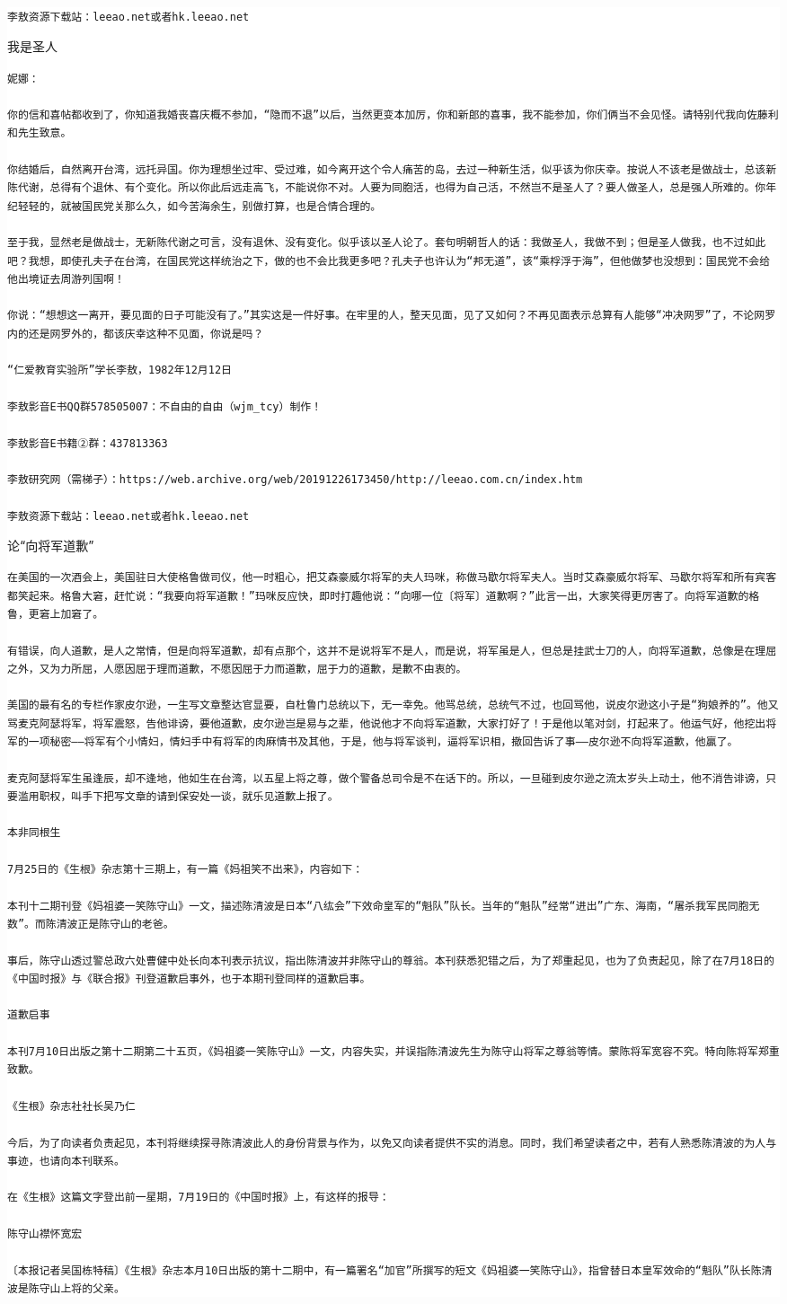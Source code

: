     李敖资源下载站：leeao.net或者hk.leeao.net

我是圣人

    妮娜：

    你的信和喜帖都收到了，你知道我婚丧喜庆概不参加，“隐而不退”以后，当然更变本加厉，你和新郎的喜事，我不能参加，你们俩当不会见怪。请特别代我向佐藤利和先生致意。

    你结婚后，自然离开台湾，远托异国。你为理想坐过牢、受过难，如今离开这个令人痛苦的岛，去过一种新生活，似乎该为你庆幸。按说人不该老是做战士，总该新陈代谢，总得有个退休、有个变化。所以你此后远走高飞，不能说你不对。人要为同胞活，也得为自己活，不然岂不是圣人了？要人做圣人，总是强人所难的。你年纪轻轻的，就被国民党关那么久，如今苦海余生，别做打算，也是合情合理的。

    至于我，显然老是做战士，无新陈代谢之可言，没有退休、没有变化。似乎该以圣人论了。套句明朝哲人的话：我做圣人，我做不到；但是圣人做我，也不过如此吧？我想，即使孔夫子在台湾，在国民党这样统治之下，做的也不会比我更多吧？孔夫子也许认为“邦无道”，该“乘桴浮于海”，但他做梦也没想到：国民党不会给他出境证去周游列国啊！

    你说：“想想这一离开，要见面的日子可能没有了。”其实这是一件好事。在牢里的人，整天见面，见了又如何？不再见面表示总算有人能够“冲决网罗”了，不论网罗内的还是网罗外的，都该庆幸这种不见面，你说是吗？

    “仁爱教育实验所”学长李敖，1982年12月12日

    李敖影音E书QQ群578505007：不自由的自由（wjm_tcy）制作！

    李敖影音E书籍②群：437813363

    李敖研究网（需梯子）：https://web.archive.org/web/20191226173450/http://leeao.com.cn/index.htm

    李敖资源下载站：leeao.net或者hk.leeao.net

论“向将军道歉”

    在美国的一次酒会上，美国驻日大使格鲁做司仪，他一时粗心，把艾森豪威尔将军的夫人玛咪，称做马歇尔将军夫人。当时艾森豪威尔将军、马歇尔将军和所有宾客都笑起来。格鲁大窘，赶忙说：“我要向将军道歉！”玛咪反应快，即时打趣他说：“向哪一位〔将军〕道歉啊？”此言一出，大家笑得更厉害了。向将军道歉的格鲁，更窘上加窘了。

    有错误，向人道歉，是人之常情，但是向将军道歉，却有点那个，这并不是说将军不是人，而是说，将军虽是人，但总是挂武士刀的人，向将军道歉，总像是在理屈之外，又为力所屈，人愿因屈于理而道歉，不愿因屈于力而道歉，屈于力的道歉，是歉不由衷的。

    美国的最有名的专栏作家皮尔逊，一生写文章整达官显要，自杜鲁门总统以下，无一幸免。他骂总统，总统气不过，也回骂他，说皮尔逊这小子是“狗娘养的”。他又骂麦克阿瑟将军，将军震怒，告他诽谤，要他道歉，皮尔逊岂是易与之辈，他说他才不向将军道歉，大家打好了！于是他以笔对剑，打起来了。他运气好，他挖出将军的一项秘密——将军有个小情妇，情妇手中有将军的肉麻情书及其他，于是，他与将军谈判，逼将军识相，撤回告诉了事——皮尔逊不向将军道歉，他贏了。

    麦克阿瑟将军生虽逢辰，却不逢地，他如生在台湾，以五星上将之尊，做个警备总司令是不在话下的。所以，一旦碰到皮尔逊之流太岁头上动土，他不消告诽谤，只要滥用职权，叫手下把写文章的请到保安处一谈，就乐见道歉上报了。

    本非同根生

    7月25日的《生根》杂志第十三期上，有一篇《妈祖笑不出来》，内容如下：

    本刊十二期刊登《妈祖婆一笑陈守山》一文，描述陈清波是日本“八纮会”下效命皇军的“魁队”队长。当年的“魁队”经常“进出”广东、海南，“屠杀我军民同胞无数”。而陈清波正是陈守山的老爸。

    事后，陈守山透过警总政六处曹健中处长向本刊表示抗议，指出陈清波并非陈守山的尊翁。本刊获悉犯错之后，为了郑重起见，也为了负责起见，除了在7月18日的《中国时报》与《联合报》刊登道歉启事外，也于本期刊登同样的道歉启事。

    道歉启事

    本刊7月10日出版之第十二期第二十五页，《妈祖婆一笑陈守山》一文，内容失实，并误指陈清波先生为陈守山将军之尊翁等情。蒙陈将军宽容不究。特向陈将军郑重致歉。

    《生根》杂志社社长吴乃仁

    今后，为了向读者负责起见，本刊将继续探寻陈清波此人的身份背景与作为，以免又向读者提供不实的消息。同时，我们希望读者之中，若有人熟悉陈清波的为人与事迹，也请向本刊联系。

    在《生根》这篇文字登出前一星期，7月19日的《中国时报》上，有这样的报导：

    陈守山襟怀宽宏

    〔本报记者吴国栋特稿〕《生根》杂志本月10日出版的第十二期中，有一篇署名“加官”所撰写的短文《妈祖婆一笑陈守山》，指曾替日本皇军效命的“魁队”队长陈清波是陈守山上将的父亲。
